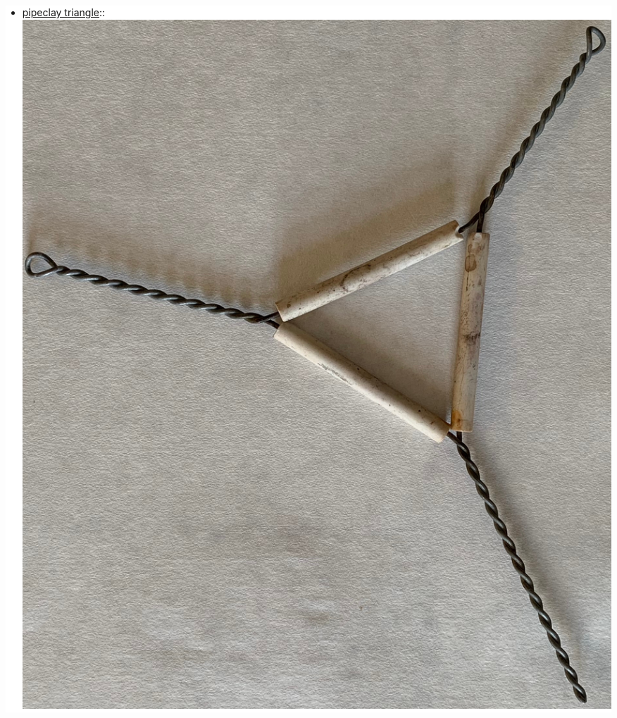 - [pipeclay triangle](pipeclay%20triangle.md)::![pipeclay triangle](../archives/Wikimedia%20Commons/Pipeclay%20triangle.jpg) 